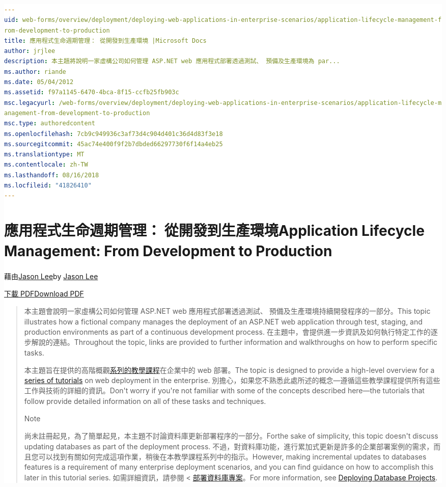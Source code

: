 ```yaml
---
uid: web-forms/overview/deployment/deploying-web-applications-in-enterprise-scenarios/application-lifecycle-management-from-development-to-production
title: 應用程式生命週期管理： 從開發到生產環境 |Microsoft Docs
author: jrjlee
description: 本主題將說明一家虛構公司如何管理 ASP.NET web 應用程式部署透過測試、 預備及生產環境為 par...
ms.author: riande
ms.date: 05/04/2012
ms.assetid: f97a1145-6470-4bca-8f15-ccfb25fb903c
msc.legacyurl: /web-forms/overview/deployment/deploying-web-applications-in-enterprise-scenarios/application-lifecycle-management-from-development-to-production
msc.type: authoredcontent
ms.openlocfilehash: 7cb9c949936c3af73d4c904d401c36d4d83f3e18
ms.sourcegitcommit: 45ac74e400f9f2b7dbded66297730f6f14a4eb25
ms.translationtype: MT
ms.contentlocale: zh-TW
ms.lasthandoff: 08/16/2018
ms.locfileid: "41826410"
---
```

<a name="application-lifecycle-management-from-development-to-production"></a><span data-ttu-id="82f5e-103">應用程式生命週期管理： 從開發到生產環境</span><span class="sxs-lookup"><span data-stu-id="82f5e-103">Application Lifecycle Management: From Development to Production</span></span>
====================
<span data-ttu-id="82f5e-104">藉由[Jason Lee](https://github.com/jrjlee)</span><span class="sxs-lookup"><span data-stu-id="82f5e-104">by [Jason Lee](https://github.com/jrjlee)</span></span>

[<span data-ttu-id="82f5e-105">下載 PDF</span><span class="sxs-lookup"><span data-stu-id="82f5e-105">Download PDF</span></span>](https://msdnshared.blob.core.windows.net/media/MSDNBlogsFS/prod.evol.blogs.msdn.com/CommunityServer.Blogs.Components.WeblogFiles/00/00/00/63/56/8130.DeployingWebAppsInEnterpriseScenarios.pdf)

> <span data-ttu-id="82f5e-106">本主題會說明一家虛構公司如何管理 ASP.NET web 應用程式部署透過測試、 預備及生產環境持續開發程序的一部分。</span><span class="sxs-lookup"><span data-stu-id="82f5e-106">This topic illustrates how a fictional company manages the deployment of an ASP.NET web application through test, staging, and production environments as part of a continuous development process.</span></span> <span data-ttu-id="82f5e-107">在主題中，會提供進一步資訊及如何執行特定工作的逐步解說的連結。</span><span class="sxs-lookup"><span data-stu-id="82f5e-107">Throughout the topic, links are provided to further information and walkthroughs on how to perform specific tasks.</span></span>
> 
> <span data-ttu-id="82f5e-108">本主題旨在提供的高階概觀[系列的教學課程](deploying-web-applications-in-enterprise-scenarios.md)在企業中的 web 部署。</span><span class="sxs-lookup"><span data-stu-id="82f5e-108">The topic is designed to provide a high-level overview for a [series of tutorials](deploying-web-applications-in-enterprise-scenarios.md) on web deployment in the enterprise.</span></span> <span data-ttu-id="82f5e-109">別擔心，如果您不熟悉此處所述的概念&#x2014;遵循這些教學課程提供所有這些工作與技術的詳細的資訊。</span><span class="sxs-lookup"><span data-stu-id="82f5e-109">Don't worry if you're not familiar with some of the concepts described here&#x2014;the tutorials that follow provide detailed information on all of these tasks and techniques.</span></span>
> 
> > [!NOTE]
> > <span data-ttu-id="82f5e-110">尚未註冊起見，為了簡單起見，本主題不討論資料庫更新部署程序的一部分。</span><span class="sxs-lookup"><span data-stu-id="82f5e-110">Forthe sake of simplicity, this topic doesn't discuss updating databases as part of the deployment process.</span></span> <span data-ttu-id="82f5e-111">不過，對資料庫功能，進行累加式更新是許多的企業部署案例的需求，而且您可以找到有關如何完成這項作業，稍後在本教學課程系列中的指示。</span><span class="sxs-lookup"><span data-stu-id="82f5e-111">However, making incremental updates to databases features is a requirement of many enterprise deployment scenarios, and you can find guidance on how to accomplish this later in this tutorial series.</span></span> <span data-ttu-id="82f5e-112">如需詳細資訊，請參閱 <<c0> [ 部署資料庫專案](../web-deployment-in-the-enterprise/deploying-database-projects.md)。</span><span class="sxs-lookup"><span data-stu-id="82f5e-112">For more information, see [Deploying Database Projects](../web-deployment-in-the-enterprise/deploying-database-projects.md).</span></span>
